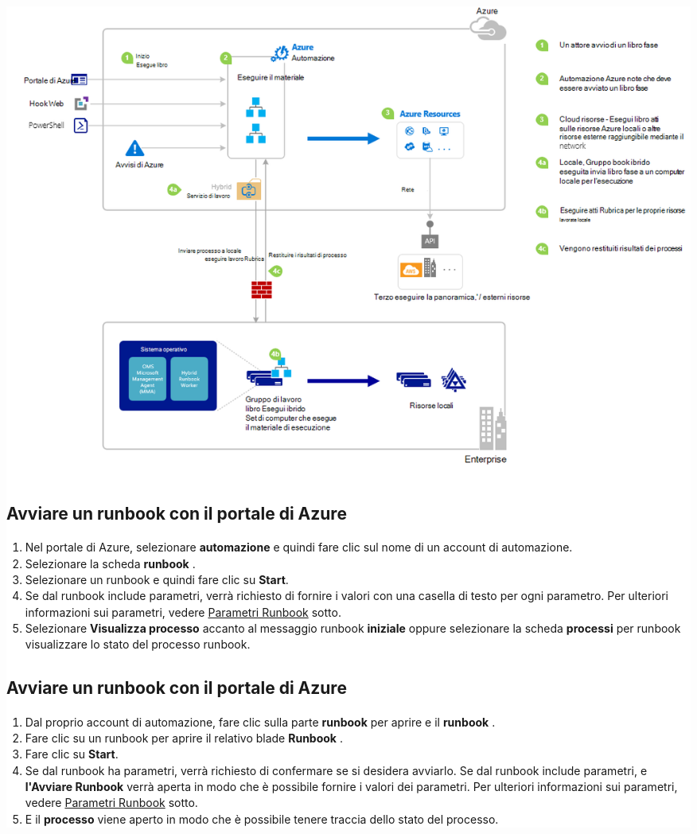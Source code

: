 ![Architettura runbook](media/automation-starting-runbook/runbooks-architecture.png)

## <a name="starting-a-runbook-with-the-azure-portal"></a>Avviare un runbook con il portale di Azure

1.  Nel portale di Azure, selezionare **automazione** e quindi fare clic sul nome di un account di automazione.
2.  Selezionare la scheda **runbook** .
3.  Selezionare un runbook e quindi fare clic su **Start**.
4.  Se dal runbook include parametri, verrà richiesto di fornire i valori con una casella di testo per ogni parametro. Per ulteriori informazioni sui parametri, vedere [Parametri Runbook](#Runbook-parameters) sotto.
5.  Selezionare **Visualizza processo** accanto al messaggio runbook **iniziale** oppure selezionare la scheda **processi** per runbook visualizzare lo stato del processo runbook.

## <a name="starting-a-runbook-with-the-azure-portal"></a>Avviare un runbook con il portale di Azure

1.  Dal proprio account di automazione, fare clic sulla parte **runbook** per aprire e il **runbook** .
2.  Fare clic su un runbook per aprire il relativo blade **Runbook** .
3.  Fare clic su **Start**.
4.  Se dal runbook ha parametri, verrà richiesto di confermare se si desidera avviarlo. Se dal runbook include parametri, e **l'Avviare Runbook** verrà aperta in modo che è possibile fornire i valori dei parametri. Per ulteriori informazioni sui parametri, vedere [Parametri Runbook](#Runbook-parameters) sotto.
5.  E il **processo** viene aperto in modo che è possibile tenere traccia dello stato del processo.
